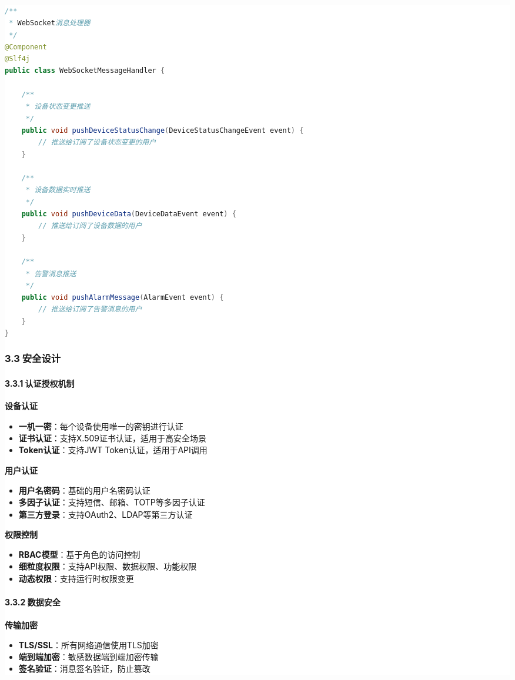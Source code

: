 ```java
/**
 * WebSocket消息处理器
 */
@Component
@Slf4j
public class WebSocketMessageHandler {

    /**
     * 设备状态变更推送
     */
    public void pushDeviceStatusChange(DeviceStatusChangeEvent event) {
        // 推送给订阅了设备状态变更的用户
    }

    /**
     * 设备数据实时推送
     */
    public void pushDeviceData(DeviceDataEvent event) {
        // 推送给订阅了设备数据的用户
    }

    /**
     * 告警消息推送
     */
    public void pushAlarmMessage(AlarmEvent event) {
        // 推送给订阅了告警消息的用户
    }
}
```

### 3.3 安全设计

#### 3.3.1 认证授权机制

**设备认证**
- **一机一密**：每个设备使用唯一的密钥进行认证
- **证书认证**：支持X.509证书认证，适用于高安全场景
- **Token认证**：支持JWT Token认证，适用于API调用

**用户认证**
- **用户名密码**：基础的用户名密码认证
- **多因子认证**：支持短信、邮箱、TOTP等多因子认证
- **第三方登录**：支持OAuth2、LDAP等第三方认证

**权限控制**
- **RBAC模型**：基于角色的访问控制
- **细粒度权限**：支持API权限、数据权限、功能权限
- **动态权限**：支持运行时权限变更

#### 3.3.2 数据安全

**传输加密**
- **TLS/SSL**：所有网络通信使用TLS加密
- **端到端加密**：敏感数据端到端加密传输
- **签名验证**：消息签名验证，防止篡改
